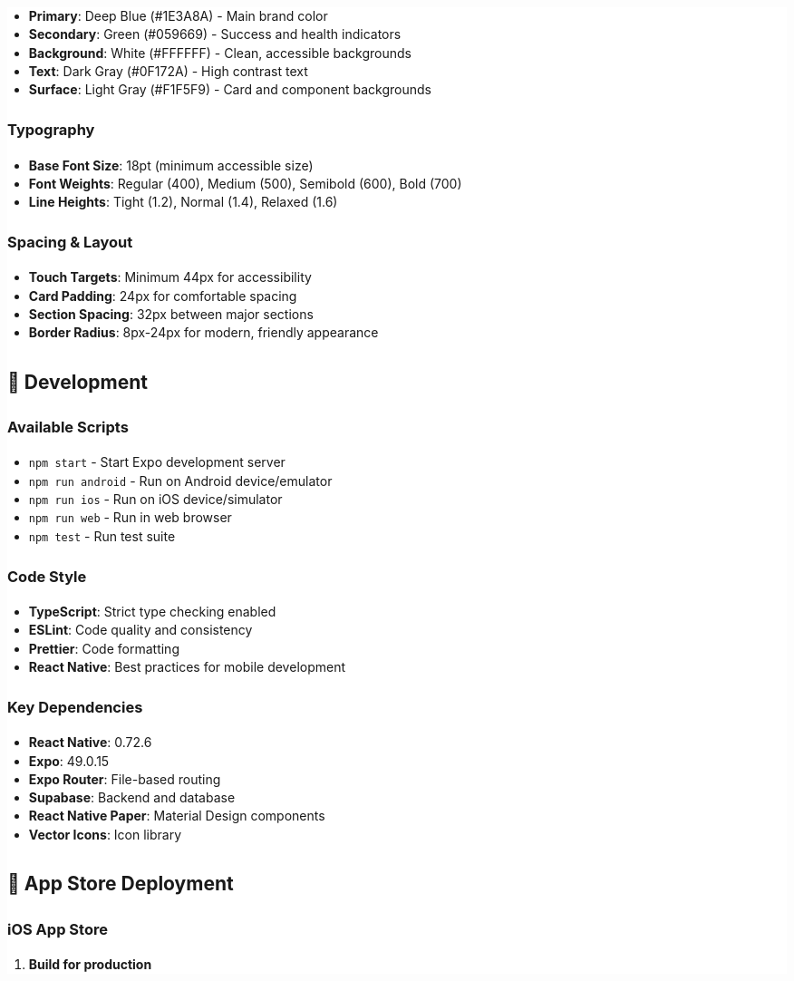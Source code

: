- **Primary**: Deep Blue (#1E3A8A) - Main brand color
- **Secondary**: Green (#059669) - Success and health indicators
- **Background**: White (#FFFFFF) - Clean, accessible backgrounds
- **Text**: Dark Gray (#0F172A) - High contrast text
- **Surface**: Light Gray (#F1F5F9) - Card and component backgrounds

### Typography

- **Base Font Size**: 18pt (minimum accessible size)
- **Font Weights**: Regular (400), Medium (500), Semibold (600), Bold (700)
- **Line Heights**: Tight (1.2), Normal (1.4), Relaxed (1.6)

### Spacing & Layout

- **Touch Targets**: Minimum 44px for accessibility
- **Card Padding**: 24px for comfortable spacing
- **Section Spacing**: 32px between major sections
- **Border Radius**: 8px-24px for modern, friendly appearance

## 🔧 Development

### Available Scripts

- `npm start` - Start Expo development server
- `npm run android` - Run on Android device/emulator
- `npm run ios` - Run on iOS device/simulator
- `npm run web` - Run in web browser
- `npm test` - Run test suite

### Code Style

- **TypeScript**: Strict type checking enabled
- **ESLint**: Code quality and consistency
- **Prettier**: Code formatting
- **React Native**: Best practices for mobile development

### Key Dependencies

- **React Native**: 0.72.6
- **Expo**: 49.0.15
- **Expo Router**: File-based routing
- **Supabase**: Backend and database
- **React Native Paper**: Material Design components
- **Vector Icons**: Icon library

## 📱 App Store Deployment

### iOS App Store

1. **Build for production**
